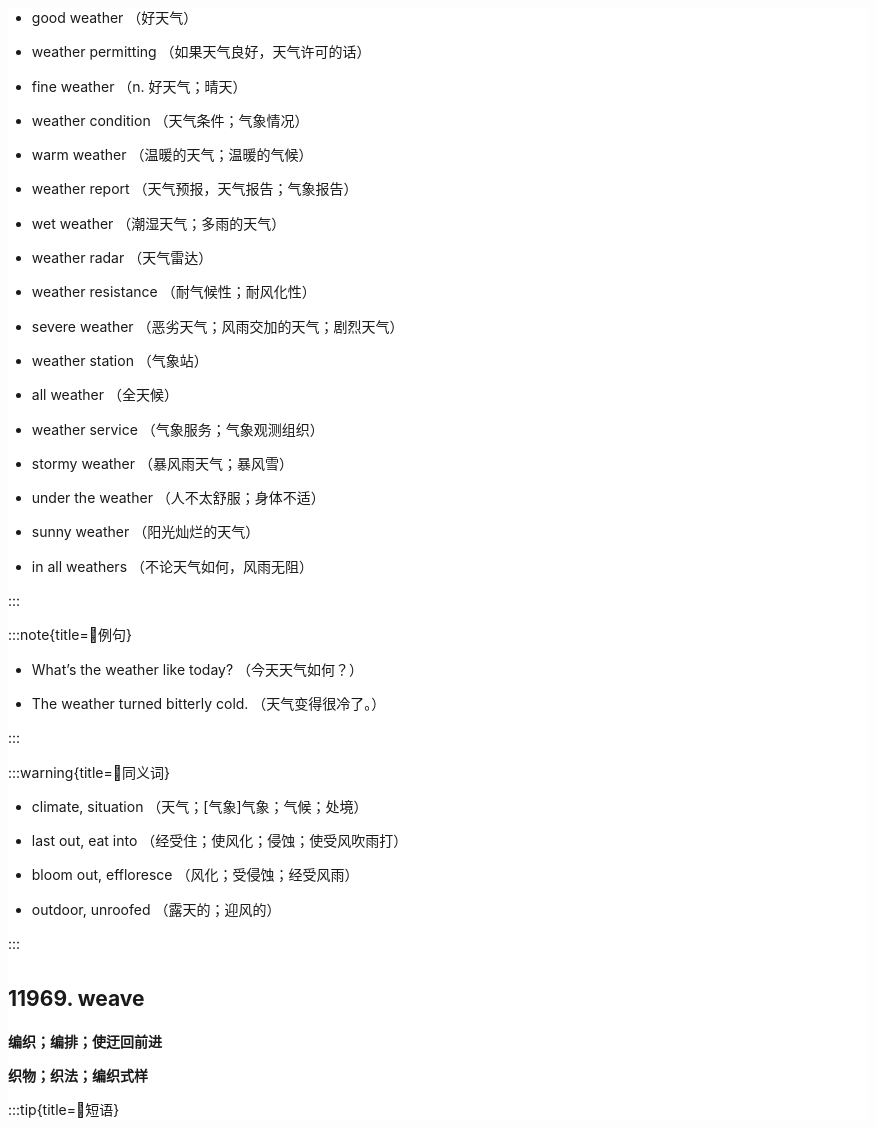 - good weather （好天气）

- weather permitting （如果天气良好，天气许可的话）

- fine weather （n. 好天气；晴天）

- weather condition （天气条件；气象情况）

- warm weather （温暖的天气；温暖的气候）

- weather report （天气预报，天气报告；气象报告）

- wet weather （潮湿天气；多雨的天气）

- weather radar （天气雷达）

- weather resistance （耐气候性；耐风化性）

- severe weather （恶劣天气；风雨交加的天气；剧烈天气）

- weather station （气象站）

- all weather （全天候）

- weather service （气象服务；气象观测组织）

- stormy weather （暴风雨天气；暴风雪）

- under the weather （人不太舒服；身体不适）

- sunny weather （阳光灿烂的天气）

- in all weathers （不论天气如何，风雨无阻）

:::

:::note{title=🎤例句}

- What’s the weather like today? （今天天气如何？）

- The weather turned bitterly cold. （天气变得很冷了。）

:::

:::warning{title=🤔同义词}

- climate, situation （天气；[气象]气象；气候；处境）

- last out, eat into （经受住；使风化；侵蚀；使受风吹雨打）

- bloom out, effloresce （风化；受侵蚀；经受风雨）

- outdoor, unroofed （露天的；迎风的）

:::


## 11969. weave

**编织；编排；使迂回前进**

**织物；织法；编织式样**

:::tip{title=🤩短语}
